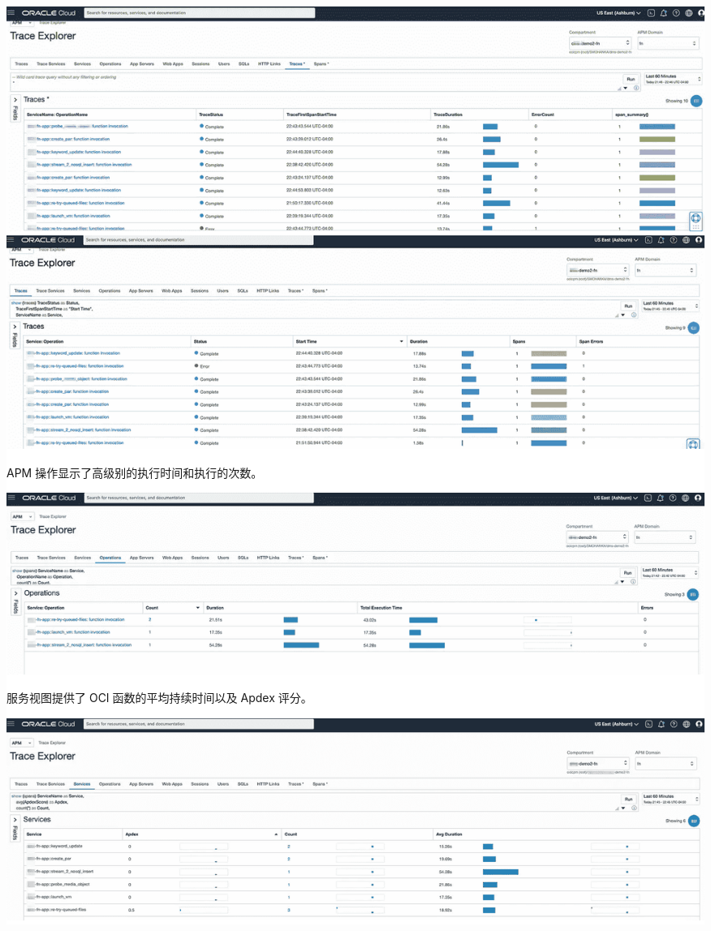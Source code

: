 ![](img/f3562fbd9c7507b065ef478cc34e66cf.png)![](img/b45bebc63b3b80fe255e68fa31e3351c.png)

APM 操作显示了高级别的执行时间和执行的次数。

![](img/8cfac0d3b72feae76f7aa6afc8511c87.png)

服务视图提供了 OCI 函数的平均持续时间以及 Apdex 评分。

![](img/b4809dc9ceaaae2bd14ba8db4fa2d546.png)

